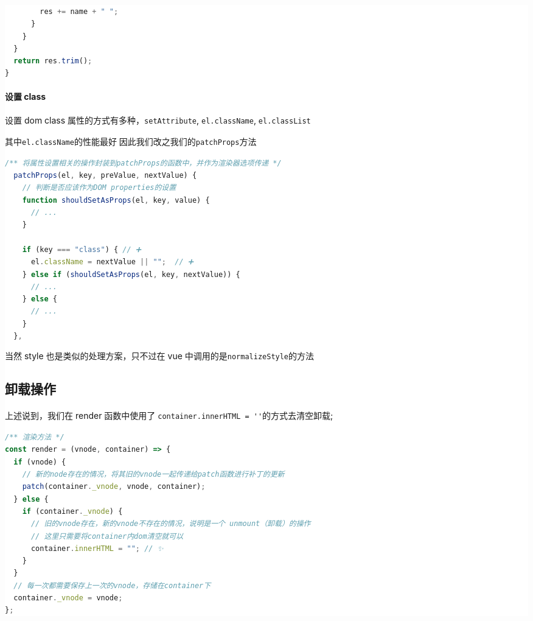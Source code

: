 ```js
        res += name + " ";
      }
    }
  }
  return res.trim();
}
```

#### 设置 class

设置 dom class 属性的方式有多种，`setAttribute`, `el.className`, `el.classList`

其中`el.className`的性能最好
因此我们改之我们的`patchProps`方法

```js
/** 将属性设置相关的操作封装到patchProps的函数中，并作为渲染器选项传递 */
  patchProps(el, key, preValue, nextValue) {
    // 判断是否应该作为DOM properties的设置
    function shouldSetAsProps(el, key, value) {
      // ...
    }

    if (key === "class") { // ➕
      el.className = nextValue || "";  // ➕
    } else if (shouldSetAsProps(el, key, nextValue)) {
      // ...
    } else {
      // ...
    }
  },
```

当然 style 也是类似的处理方案，只不过在 vue 中调用的是`normalizeStyle`的方法

## 卸载操作

上述说到，我们在 render 函数中使用了 `container.innerHTML = ''`的方式去清空卸载;

```js
/** 渲染方法 */
const render = (vnode, container) => {
  if (vnode) {
    // 新的node存在的情况，将其旧的vnode一起传递给patch函数进行补丁的更新
    patch(container._vnode, vnode, container);
  } else {
    if (container._vnode) {
      // 旧的vnode存在，新的vnode不存在的情况，说明是一个 unmount（卸载）的操作
      // 这里只需要将container内dom清空就可以
      container.innerHTML = ""; // ✨
    }
  }
  // 每一次都需要保存上一次的vnode，存储在container下
  container._vnode = vnode;
};
```
